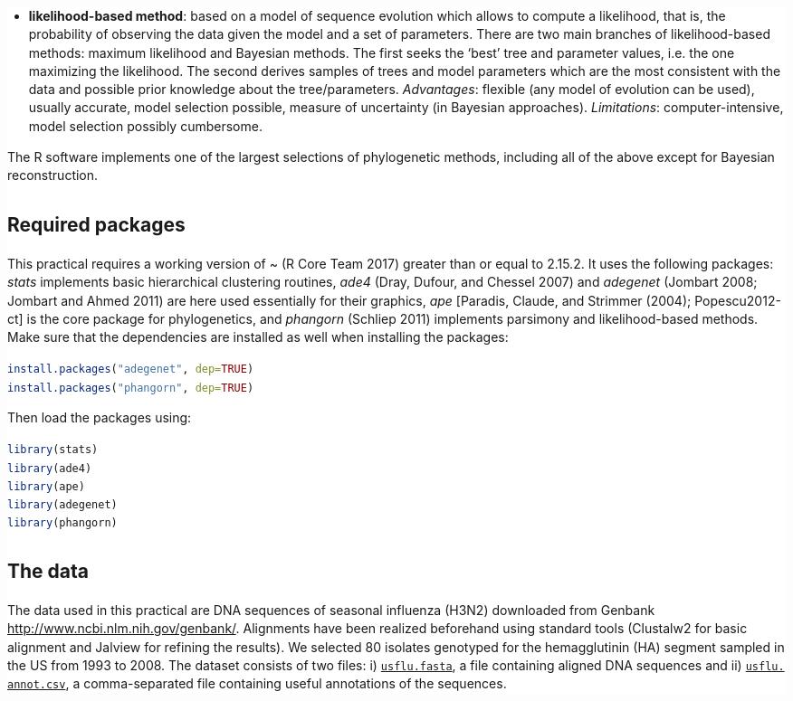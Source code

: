 -   **likelihood-based method**: based on a model of sequence evolution
    which allows to compute a likelihood, that is, the probability of
    observing the data given the model and a set of parameters. There
    are two main branches of likelihood-based methods: maximum
    likelihood and Bayesian methods. The first seeks the ‘best’ tree and
    parameter values, i.e. the one maximizing the likelihood. The second
    derives samples of trees and model parameters which are the most
    consistent with the data and possible prior knowledge about the
    tree/parameters. *Advantages*: flexible (any model of evolution can
    be used), usually accurate, model selection possible, measure of
    uncertainty (in Bayesian approaches). *Limitations*:
    computer-intensive, model selection possibly cumbersome.

The R software implements one of the largest selections of phylogenetic
methods, including all of the above except for Bayesian reconstruction.

Required packages
-----------------

This practical requires a working version of ~ (R Core Team 2017)
greater than or equal to 2.15.2. It uses the following packages: *stats*
implements basic hierarchical clustering routines, *ade4* (Dray, Dufour,
and Chessel 2007) and *adegenet* (Jombart 2008; Jombart and Ahmed 2011)
are here used essentially for their graphics, *ape* \[Paradis, Claude,
and Strimmer (2004); Popescu2012-ct\] is the core package for
phylogenetics, and *phangorn* (Schliep 2011) implements parsimony and
likelihood-based methods. Make sure that the dependencies are installed
as well when installing the packages:

``` r
install.packages("adegenet", dep=TRUE)
install.packages("phangorn", dep=TRUE)
```

Then load the packages using:

``` r
library(stats)
library(ade4)
library(ape)
library(adegenet)
library(phangorn)
```

The data
--------

The data used in this practical are DNA sequences of seasonal influenza
(H3N2) downloaded from Genbank <http://www.ncbi.nlm.nih.gov/genbank/>.
Alignments have been realized beforehand using standard tools (Clustalw2
for basic alignment and Jalview for refining the results). We selected
80 isolates genotyped for the hemagglutinin (HA) segment sampled in the
US from 1993 to 2008. The dataset consists of two files: i)
[`usflu.fasta`](../../data/usflu.fasta), a file containing aligned DNA
sequences and ii) [`usflu.annot.csv`](../../data/usflu.annot.csv), a
comma-separated file containing useful annotations of the sequences.
